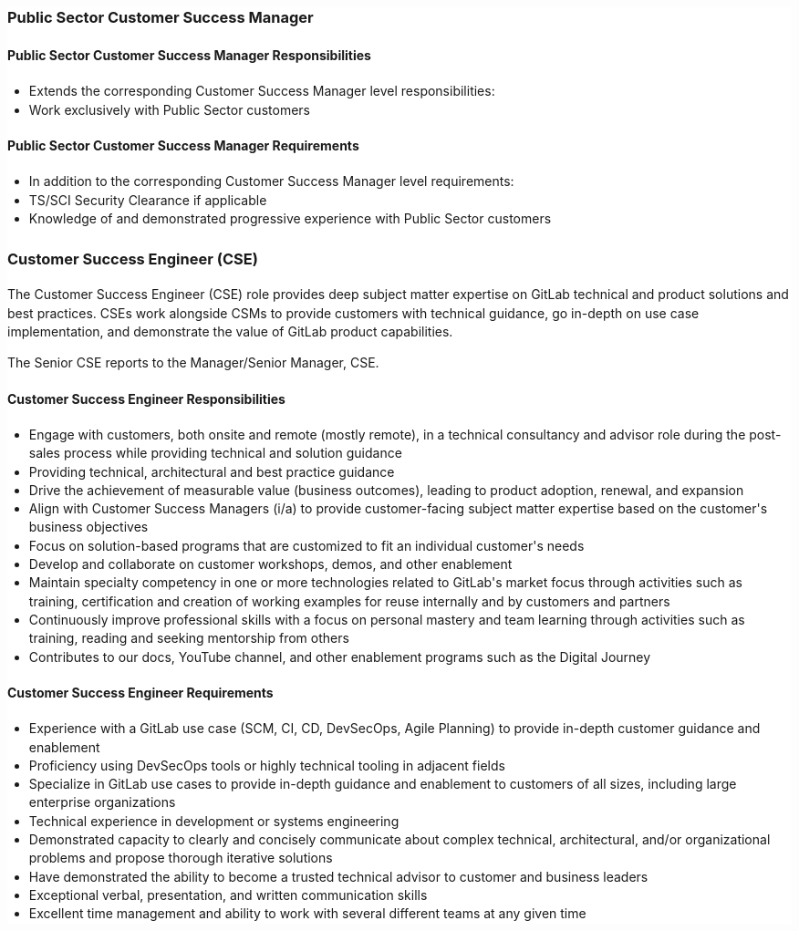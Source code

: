 ### Public Sector Customer Success Manager

#### Public Sector Customer Success Manager Responsibilities

- Extends the corresponding Customer Success Manager level responsibilities:
- Work exclusively with Public Sector customers

#### Public Sector Customer Success Manager Requirements

- In addition to the corresponding Customer Success Manager level requirements:
- TS/SCI Security Clearance if applicable
- Knowledge of and demonstrated progressive experience with Public Sector customers

### Customer Success Engineer (CSE)

The Customer Success Engineer (CSE) role provides deep subject matter expertise on GitLab technical and product solutions and best practices. CSEs work alongside CSMs to provide customers with technical guidance, go in-depth on use case implementation, and demonstrate the value of GitLab product capabilities.

The Senior CSE reports to the Manager/Senior Manager, CSE.

#### Customer Success Engineer Responsibilities

- Engage with customers, both onsite and remote (mostly remote), in a technical consultancy and advisor role during the post-sales process while providing technical and solution guidance
- Providing technical, architectural and best practice guidance
- Drive the achievement of measurable value (business outcomes), leading to product adoption, renewal, and expansion
- Align with Customer Success Managers (i/a) to provide customer-facing subject matter expertise based on the customer's business objectives
- Focus on solution-based programs that are customized to fit an individual customer's needs
- Develop and collaborate on customer workshops, demos, and other enablement
- Maintain specialty competency in one or more technologies related to GitLab's market focus through activities such as training, certification and creation of working examples for reuse internally and by customers and partners
- Continuously improve professional skills with a focus on personal mastery and team learning through activities such as training, reading and seeking mentorship from others
- Contributes to our docs, YouTube channel, and other enablement programs such as the Digital Journey

#### Customer Success Engineer Requirements

- Experience with a GitLab use case (SCM, CI, CD, DevSecOps, Agile Planning) to provide in-depth customer guidance and enablement
- Proficiency using DevSecOps tools or highly technical tooling in adjacent fields
- Specialize in GitLab use cases to provide in-depth guidance and enablement to customers of all sizes, including large enterprise organizations
- Technical experience in development or systems engineering
- Demonstrated capacity to clearly and concisely communicate about complex technical, architectural, and/or organizational problems and propose thorough iterative solutions
- Have demonstrated the ability to become a trusted technical advisor to customer and business leaders
- Exceptional verbal, presentation, and written communication skills
- Excellent time management and ability to work with several different teams at any given time
